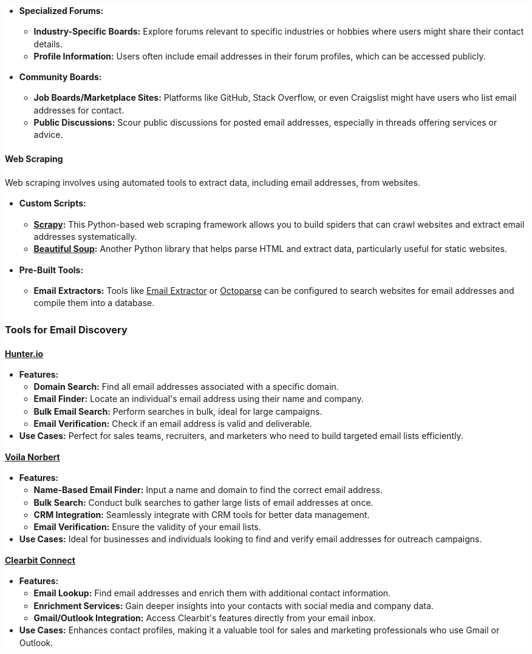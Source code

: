 - **Specialized Forums:**
  - **Industry-Specific Boards:** Explore forums relevant to specific industries or hobbies where users might share their contact details.
  - **Profile Information:** Users often include email addresses in their forum profiles, which can be accessed publicly.

- **Community Boards:**
  - **Job Boards/Marketplace Sites:** Platforms like GitHub, Stack Overflow, or even Craigslist might have users who list email addresses for contact.
  - **Public Discussions:** Scour public discussions for posted email addresses, especially in threads offering services or advice.

#### Web Scraping

Web scraping involves using automated tools to extract data, including email addresses, from websites.

- **Custom Scripts:**
  - **[Scrapy](https://scrapy.org/):** This Python-based web scraping framework allows you to build spiders that can crawl websites and extract email addresses systematically.
  - **[Beautiful Soup](https://beautiful-soup-4.readthedocs.io/en/latest/):** Another Python library that helps parse HTML and extract data, particularly useful for static websites.

- **Pre-Built Tools:**
  - **Email Extractors:** Tools like [Email Extractor](https://chromewebstore.google.com/detail/email-extractor/jdianbbpnakhcmfkcckaboohfgnngfcc?hl=en) or [Octoparse](https://www.octoparse.com/) can be configured to search websites for email addresses and compile them into a database.

### Tools for Email Discovery

**[Hunter.io](https://hunter.io/)**
   - **Features:** 
     - **Domain Search:** Find all email addresses associated with a specific domain.
     - **Email Finder:** Locate an individual's email address using their name and company.
     - **Bulk Email Search:** Perform searches in bulk, ideal for large campaigns.
     - **Email Verification:** Check if an email address is valid and deliverable.
   - **Use Cases:** Perfect for sales teams, recruiters, and marketers who need to build targeted email lists efficiently.

**[Voila Norbert](https://www.voilanorbert.com/)**
   - **Features:** 
     - **Name-Based Email Finder:** Input a name and domain to find the correct email address.
     - **Bulk Search:** Conduct bulk searches to gather large lists of email addresses at once.
     - **CRM Integration:** Seamlessly integrate with CRM tools for better data management.
     - **Email Verification:** Ensure the validity of your email lists.
   - **Use Cases:** Ideal for businesses and individuals looking to find and verify email addresses for outreach campaigns.

**[Clearbit Connect](https://clearbit.com/connect)**
   - **Features:** 
     - **Email Lookup:** Find email addresses and enrich them with additional contact information.
     - **Enrichment Services:** Gain deeper insights into your contacts with social media and company data.
     - **Gmail/Outlook Integration:** Access Clearbit's features directly from your email inbox.
   - **Use Cases:** Enhances contact profiles, making it a valuable tool for sales and marketing professionals who use Gmail or Outlook.
